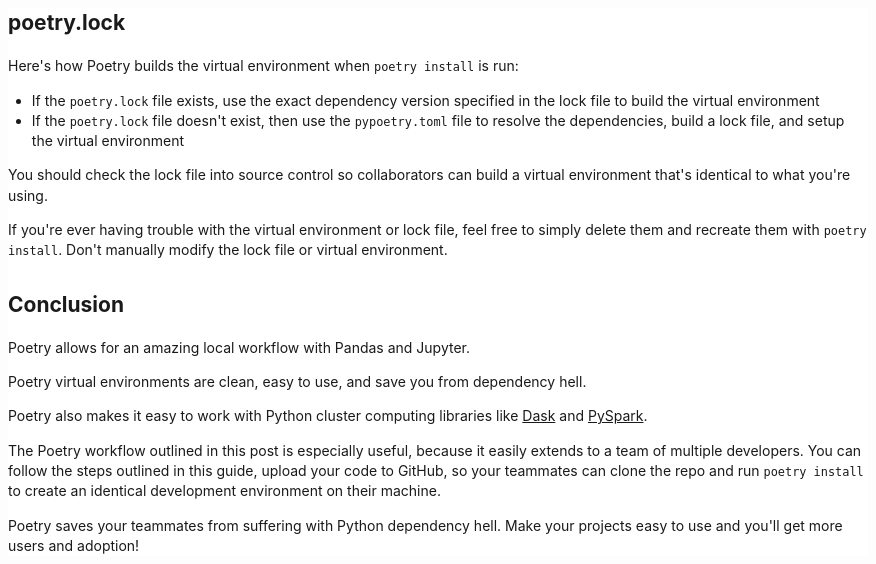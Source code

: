 ## poetry.lock

Here's how Poetry builds the virtual environment when `poetry install` is run:

- If the `poetry.lock` file exists, use the exact dependency version specified in the lock file to build the virtual environment
- If the `poetry.lock` file doesn't exist, then use the `pypoetry.toml` file to resolve the dependencies, build a lock file, and setup the virtual environment

You should check the lock file into source control so collaborators can build a virtual environment that's identical to what you're using.

If you're ever having trouble with the virtual environment or lock file, feel free to simply delete them and recreate them with `poetry install`. Don't manually modify the lock file or virtual environment.

## Conclusion

Poetry allows for an amazing local workflow with Pandas and Jupyter.

Poetry virtual environments are clean, easy to use, and save you from dependency hell.

Poetry also makes it easy to work with Python cluster computing libraries like [Dask](https://mungingdata.com/dask/read-csv-to-parquet/) and [PySpark](https://mungingdata.com/pyspark/poetry-dependency-management-wheel/).

The Poetry workflow outlined in this post is especially useful, because it easily extends to a team of multiple developers. You can follow the steps outlined in this guide, upload your code to GitHub, so your teammates can clone the repo and run `poetry install` to create an identical development environment on their machine.

Poetry saves your teammates from suffering with Python dependency hell. Make your projects easy to use and you'll get more users and adoption!

